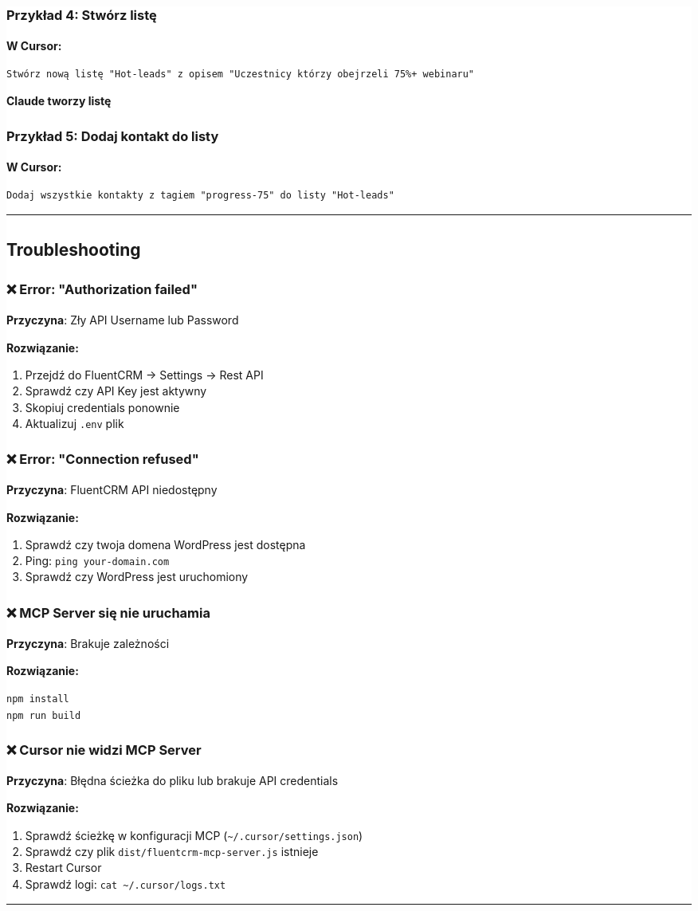 ### Przykład 4: Stwórz listę

**W Cursor:**
```
Stwórz nową listę "Hot-leads" z opisem "Uczestnicy którzy obejrzeli 75%+ webinaru"
```

**Claude tworzy listę**

### Przykład 5: Dodaj kontakt do listy

**W Cursor:**
```
Dodaj wszystkie kontakty z tagiem "progress-75" do listy "Hot-leads"
```

---

## Troubleshooting

### ❌ Error: "Authorization failed"

**Przyczyna**: Zły API Username lub Password

**Rozwiązanie:**
1. Przejdź do FluentCRM → Settings → Rest API
2. Sprawdź czy API Key jest aktywny
3. Skopiuj credentials ponownie
4. Aktualizuj `.env` plik

### ❌ Error: "Connection refused"

**Przyczyna**: FluentCRM API niedostępny

**Rozwiązanie:**
1. Sprawdź czy twoja domena WordPress jest dostępna
2. Ping: `ping your-domain.com`
3. Sprawdź czy WordPress jest uruchomiony

### ❌ MCP Server się nie uruchamia

**Przyczyna**: Brakuje zależności

**Rozwiązanie:**
```bash
npm install
npm run build
```

### ❌ Cursor nie widzi MCP Server

**Przyczyna**: Błędna ścieżka do pliku lub brakuje API credentials

**Rozwiązanie:**
1. Sprawdź ścieżkę w konfiguracji MCP (`~/.cursor/settings.json`)
2. Sprawdź czy plik `dist/fluentcrm-mcp-server.js` istnieje
3. Restart Cursor
4. Sprawdź logi: `cat ~/.cursor/logs.txt`

---